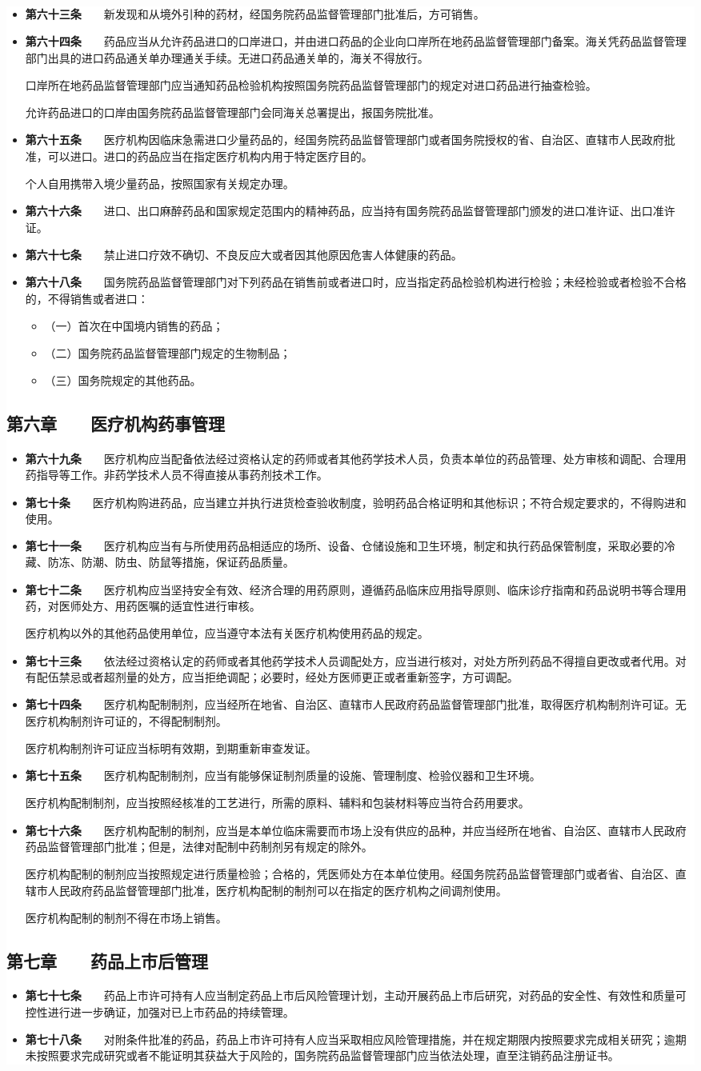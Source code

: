 - **第六十三条**　　新发现和从境外引种的药材，经国务院药品监督管理部门批准后，方可销售。

- **第六十四条**　　药品应当从允许药品进口的口岸进口，并由进口药品的企业向口岸所在地药品监督管理部门备案。海关凭药品监督管理部门出具的进口药品通关单办理通关手续。无进口药品通关单的，海关不得放行。

  口岸所在地药品监督管理部门应当通知药品检验机构按照国务院药品监督管理部门的规定对进口药品进行抽查检验。

  允许药品进口的口岸由国务院药品监督管理部门会同海关总署提出，报国务院批准。

- **第六十五条**　　医疗机构因临床急需进口少量药品的，经国务院药品监督管理部门或者国务院授权的省、自治区、直辖市人民政府批准，可以进口。进口的药品应当在指定医疗机构内用于特定医疗目的。

  个人自用携带入境少量药品，按照国家有关规定办理。

- **第六十六条**　　进口、出口麻醉药品和国家规定范围内的精神药品，应当持有国务院药品监督管理部门颁发的进口准许证、出口准许证。

- **第六十七条**　　禁止进口疗效不确切、不良反应大或者因其他原因危害人体健康的药品。

- **第六十八条**　　国务院药品监督管理部门对下列药品在销售前或者进口时，应当指定药品检验机构进行检验；未经检验或者检验不合格的，不得销售或者进口：

  - （一）首次在中国境内销售的药品；

  - （二）国务院药品监督管理部门规定的生物制品；

  - （三）国务院规定的其他药品。

## 第六章　　医疗机构药事管理

- **第六十九条**　　医疗机构应当配备依法经过资格认定的药师或者其他药学技术人员，负责本单位的药品管理、处方审核和调配、合理用药指导等工作。非药学技术人员不得直接从事药剂技术工作。

- **第七十条**　　医疗机构购进药品，应当建立并执行进货检查验收制度，验明药品合格证明和其他标识；不符合规定要求的，不得购进和使用。

- **第七十一条**　　医疗机构应当有与所使用药品相适应的场所、设备、仓储设施和卫生环境，制定和执行药品保管制度，采取必要的冷藏、防冻、防潮、防虫、防鼠等措施，保证药品质量。

- **第七十二条**　　医疗机构应当坚持安全有效、经济合理的用药原则，遵循药品临床应用指导原则、临床诊疗指南和药品说明书等合理用药，对医师处方、用药医嘱的适宜性进行审核。

  医疗机构以外的其他药品使用单位，应当遵守本法有关医疗机构使用药品的规定。

- **第七十三条**　　依法经过资格认定的药师或者其他药学技术人员调配处方，应当进行核对，对处方所列药品不得擅自更改或者代用。对有配伍禁忌或者超剂量的处方，应当拒绝调配；必要时，经处方医师更正或者重新签字，方可调配。

- **第七十四条**　　医疗机构配制制剂，应当经所在地省、自治区、直辖市人民政府药品监督管理部门批准，取得医疗机构制剂许可证。无医疗机构制剂许可证的，不得配制制剂。

  医疗机构制剂许可证应当标明有效期，到期重新审查发证。

- **第七十五条**　　医疗机构配制制剂，应当有能够保证制剂质量的设施、管理制度、检验仪器和卫生环境。

  医疗机构配制制剂，应当按照经核准的工艺进行，所需的原料、辅料和包装材料等应当符合药用要求。

- **第七十六条**　　医疗机构配制的制剂，应当是本单位临床需要而市场上没有供应的品种，并应当经所在地省、自治区、直辖市人民政府药品监督管理部门批准；但是，法律对配制中药制剂另有规定的除外。

  医疗机构配制的制剂应当按照规定进行质量检验；合格的，凭医师处方在本单位使用。经国务院药品监督管理部门或者省、自治区、直辖市人民政府药品监督管理部门批准，医疗机构配制的制剂可以在指定的医疗机构之间调剂使用。

  医疗机构配制的制剂不得在市场上销售。

## 第七章　　药品上市后管理

- **第七十七条**　　药品上市许可持有人应当制定药品上市后风险管理计划，主动开展药品上市后研究，对药品的安全性、有效性和质量可控性进行进一步确证，加强对已上市药品的持续管理。

- **第七十八条**　　对附条件批准的药品，药品上市许可持有人应当采取相应风险管理措施，并在规定期限内按照要求完成相关研究；逾期未按照要求完成研究或者不能证明其获益大于风险的，国务院药品监督管理部门应当依法处理，直至注销药品注册证书。
